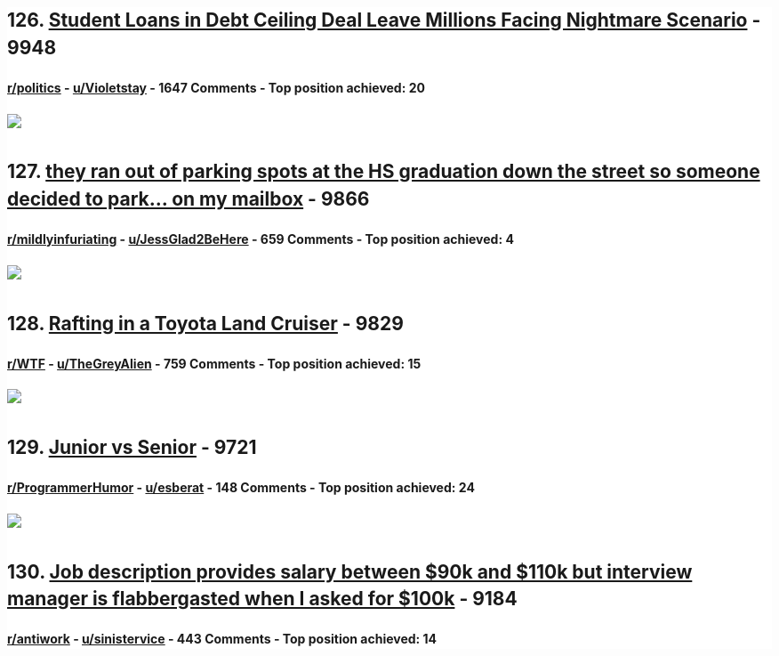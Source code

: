 ## 126. [Student Loans in Debt Ceiling Deal Leave Millions Facing Nightmare Scenario](http://reddit.com/r/politics/comments/13v1ffh/student_loans_in_debt_ceiling_deal_leave_millions/) - 9948
#### [r/politics](http://reddit.com/r/politics) - [u/Violetstay](http://reddit.com/u/Violetstay) - 1647 Comments - Top position achieved: 20

<a href="https://www.newsweek.com/student-loan-repayments-debt-ceiling-deal-1803108"><img src="https://b.thumbs.redditmedia.com/doJ-0WA0KrpX8z6YcRW3XTS7UQxa7tmD50lm_ZJHLGI.jpg"></img></a>

## 127. [they ran out of parking spots at the HS graduation down the street so someone decided to park… on my mailbox](http://reddit.com/r/mildlyinfuriating/comments/13uqj2d/they_ran_out_of_parking_spots_at_the_hs/) - 9866
#### [r/mildlyinfuriating](http://reddit.com/r/mildlyinfuriating) - [u/JessGlad2BeHere](http://reddit.com/u/JessGlad2BeHere) - 659 Comments - Top position achieved: 4

<a href="https://i.redd.it/0ehjkyqics2b1.jpg"><img src="https://a.thumbs.redditmedia.com/GkH5kTZrPZ8fMyxFnPmKANEYkxA1ZTPF1-PYFv2so84.jpg"></img></a>

## 128. [Rafting in a Toyota Land Cruiser](http://reddit.com/r/WTF/comments/13v1bsb/rafting_in_a_toyota_land_cruiser/) - 9829
#### [r/WTF](http://reddit.com/r/WTF) - [u/TheGreyAlien](http://reddit.com/u/TheGreyAlien) - 759 Comments - Top position achieved: 15

<a href="https://v.redd.it/nqz2015hlu2b1"><img src="https://b.thumbs.redditmedia.com/xps5fR4kcvwizXoCKdR6g2eEJAdsFuFUOWbaTD7iC4Q.jpg"></img></a>

## 129. [Junior vs Senior](http://reddit.com/r/ProgrammerHumor/comments/13v3v2z/junior_vs_senior/) - 9721
#### [r/ProgrammerHumor](http://reddit.com/r/ProgrammerHumor) - [u/esberat](http://reddit.com/u/esberat) - 148 Comments - Top position achieved: 24

<a href="https://v.redd.it/hutjbw4p3v2b1"><img src="https://b.thumbs.redditmedia.com/63534hXnqA9rgjAsn0YF7uNsidpKYsbVlAQMYmWg_yE.jpg"></img></a>

## 130. [Job description provides salary between $90k and $110k but interview manager is flabbergasted when I asked for $100k](http://reddit.com/r/antiwork/comments/13va9b5/job_description_provides_salary_between_90k_and/) - 9184
#### [r/antiwork](http://reddit.com/r/antiwork) - [u/sinistervice](http://reddit.com/u/sinistervice) - 443 Comments - Top position achieved: 14
